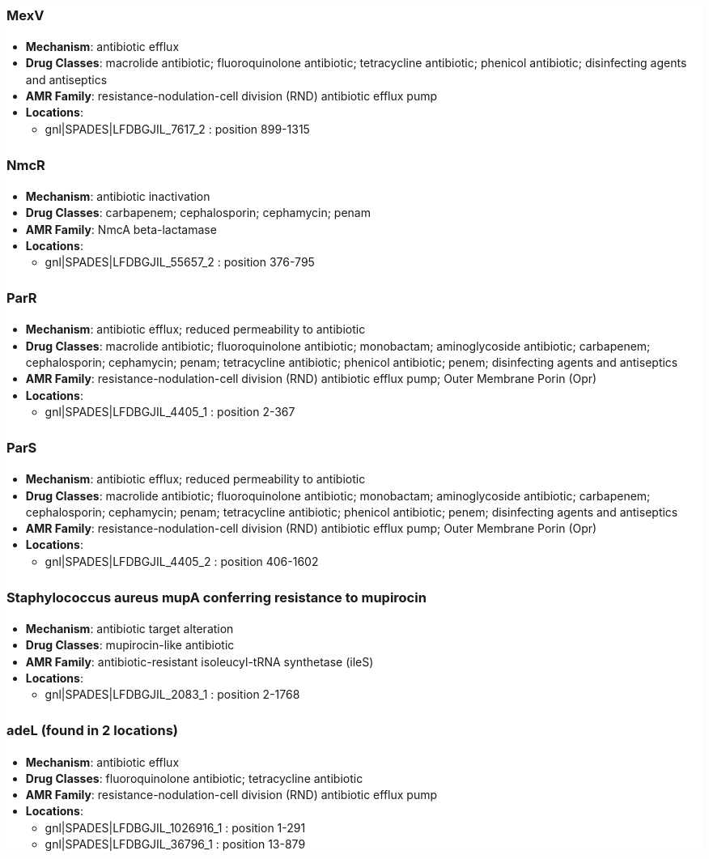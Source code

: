 ### MexV
- **Mechanism**: antibiotic efflux
- **Drug Classes**: macrolide antibiotic; fluoroquinolone antibiotic; tetracycline antibiotic; phenicol antibiotic; disinfecting agents and antiseptics
- **AMR Family**: resistance-nodulation-cell division (RND) antibiotic efflux pump
- **Locations**:
  - gnl|SPADES|LFDBGJIL_7617_2 : position 899-1315

### NmcR
- **Mechanism**: antibiotic inactivation
- **Drug Classes**: carbapenem; cephalosporin; cephamycin; penam
- **AMR Family**: NmcA beta-lactamase
- **Locations**:
  - gnl|SPADES|LFDBGJIL_55657_2 : position 376-795

### ParR
- **Mechanism**: antibiotic efflux; reduced permeability to antibiotic
- **Drug Classes**: macrolide antibiotic; fluoroquinolone antibiotic; monobactam; aminoglycoside antibiotic; carbapenem; cephalosporin; cephamycin; penam; tetracycline antibiotic; phenicol antibiotic; penem; disinfecting agents and antiseptics
- **AMR Family**: resistance-nodulation-cell division (RND) antibiotic efflux pump; Outer Membrane Porin (Opr)
- **Locations**:
  - gnl|SPADES|LFDBGJIL_4405_1 : position 2-367

### ParS
- **Mechanism**: antibiotic efflux; reduced permeability to antibiotic
- **Drug Classes**: macrolide antibiotic; fluoroquinolone antibiotic; monobactam; aminoglycoside antibiotic; carbapenem; cephalosporin; cephamycin; penam; tetracycline antibiotic; phenicol antibiotic; penem; disinfecting agents and antiseptics
- **AMR Family**: resistance-nodulation-cell division (RND) antibiotic efflux pump; Outer Membrane Porin (Opr)
- **Locations**:
  - gnl|SPADES|LFDBGJIL_4405_2 : position 406-1602

### Staphylococcus aureus mupA conferring resistance to mupirocin
- **Mechanism**: antibiotic target alteration
- **Drug Classes**: mupirocin-like antibiotic
- **AMR Family**: antibiotic-resistant isoleucyl-tRNA synthetase (ileS)
- **Locations**:
  - gnl|SPADES|LFDBGJIL_2083_1 : position 2-1768

### adeL (found in 2 locations)
- **Mechanism**: antibiotic efflux
- **Drug Classes**: fluoroquinolone antibiotic; tetracycline antibiotic
- **AMR Family**: resistance-nodulation-cell division (RND) antibiotic efflux pump
- **Locations**:
  - gnl|SPADES|LFDBGJIL_1026916_1 : position 1-291
  - gnl|SPADES|LFDBGJIL_36796_1 : position 13-879
